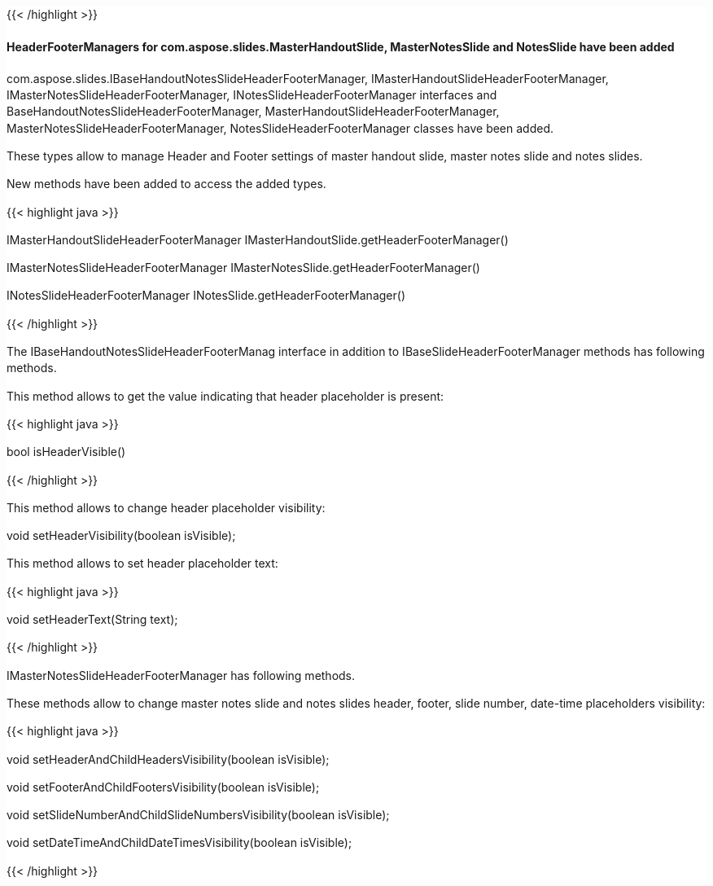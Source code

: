 {{< /highlight >}}
#### **HeaderFooterManagers for com.aspose.slides.MasterHandoutSlide, MasterNotesSlide and NotesSlide have been added**
com.aspose.slides.IBaseHandoutNotesSlideHeaderFooterManager, IMasterHandoutSlideHeaderFooterManager, IMasterNotesSlideHeaderFooterManager, INotesSlideHeaderFooterManager interfaces and BaseHandoutNotesSlideHeaderFooterManager, MasterHandoutSlideHeaderFooterManager, MasterNotesSlideHeaderFooterManager, NotesSlideHeaderFooterManager classes have been added.

These types allow to manage Header and Footer settings of master handout slide, master notes slide and notes slides.

New methods have been added to access the added types.

{{< highlight java >}}

 IMasterHandoutSlideHeaderFooterManager IMasterHandoutSlide.getHeaderFooterManager()

IMasterNotesSlideHeaderFooterManager IMasterNotesSlide.getHeaderFooterManager()

INotesSlideHeaderFooterManager INotesSlide.getHeaderFooterManager()

{{< /highlight >}}

The IBaseHandoutNotesSlideHeaderFooterManag interface in addition to IBaseSlideHeaderFooterManager methods has following methods.

This method allows to get the value indicating that header placeholder is present:

{{< highlight java >}}

 bool isHeaderVisible()

{{< /highlight >}}

This method allows to change header placeholder visibility:

void setHeaderVisibility(boolean isVisible);

This method allows to set header placeholder text:

{{< highlight java >}}

 void setHeaderText(String text);

{{< /highlight >}}

IMasterNotesSlideHeaderFooterManager has following methods.

These methods allow to change master notes slide and notes slides header, footer, slide number, date-time placeholders visibility:

{{< highlight java >}}

 void setHeaderAndChildHeadersVisibility(boolean isVisible);

void setFooterAndChildFootersVisibility(boolean isVisible);

void setSlideNumberAndChildSlideNumbersVisibility(boolean isVisible);

void setDateTimeAndChildDateTimesVisibility(boolean isVisible);

{{< /highlight >}}
